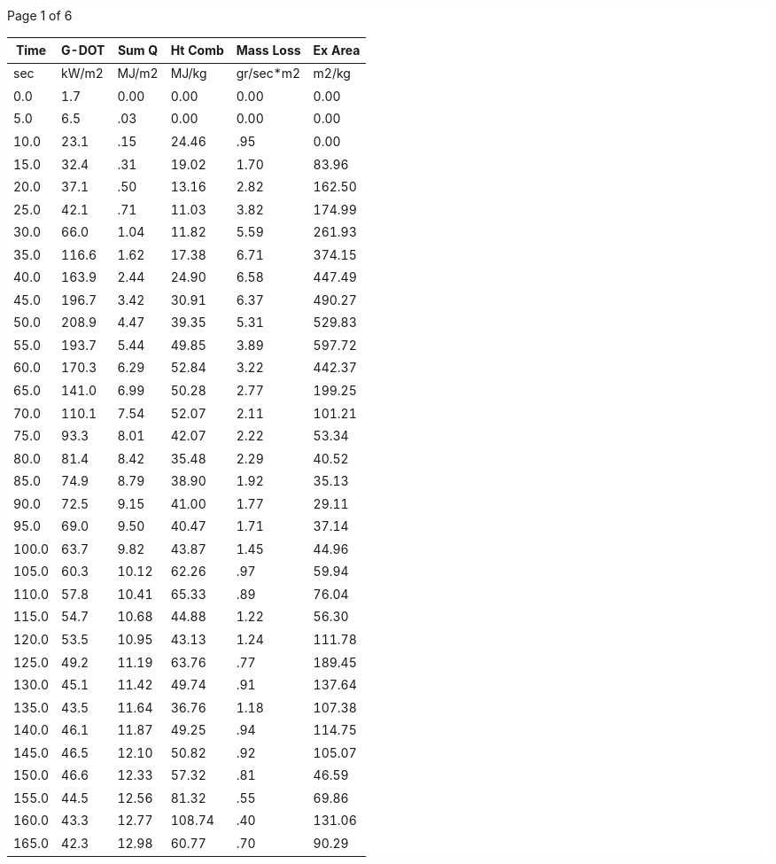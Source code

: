 Page 1 of 6

| Time | G-DOT | Sum Q | Ht Comb | Mass Loss | Ex Area |
|------|-------|-------|---------|-----------|---------|
| sec | kW/m2 | MJ/m2 | MJ/kg | gr/sec*m2 | m2/kg |
| 0.0 | 1.7 | 0.00 | 0.00 | 0.00 | 0.00 |
| 5.0 | 6.5 | .03 | 0.00 | 0.00 | 0.00 |
| 10.0 | 23.1 | .15 | 24.46 | .95 | 0.00 |
| 15.0 | 32.4 | .31 | 19.02 | 1.70 | 83.96 |
| 20.0 | 37.1 | .50 | 13.16 | 2.82 | 162.50 |
| 25.0 | 42.1 | .71 | 11.03 | 3.82 | 174.99 |
| 30.0 | 66.0 | 1.04 | 11.82 | 5.59 | 261.93 |
| 35.0 | 116.6 | 1.62 | 17.38 | 6.71 | 374.15 |
| 40.0 | 163.9 | 2.44 | 24.90 | 6.58 | 447.49 |
| 45.0 | 196.7 | 3.42 | 30.91 | 6.37 | 490.27 |
| 50.0 | 208.9 | 4.47 | 39.35 | 5.31 | 529.83 |
| 55.0 | 193.7 | 5.44 | 49.85 | 3.89 | 597.72 |
| 60.0 | 170.3 | 6.29 | 52.84 | 3.22 | 442.37 |
| 65.0 | 141.0 | 6.99 | 50.28 | 2.77 | 199.25 |
| 70.0 | 110.1 | 7.54 | 52.07 | 2.11 | 101.21 |
| 75.0 | 93.3 | 8.01 | 42.07 | 2.22 | 53.34 |
| 80.0 | 81.4 | 8.42 | 35.48 | 2.29 | 40.52 |
| 85.0 | 74.9 | 8.79 | 38.90 | 1.92 | 35.13 |
| 90.0 | 72.5 | 9.15 | 41.00 | 1.77 | 29.11 |
| 95.0 | 69.0 | 9.50 | 40.47 | 1.71 | 37.14 |
| 100.0 | 63.7 | 9.82 | 43.87 | 1.45 | 44.96 |
| 105.0 | 60.3 | 10.12 | 62.26 | .97 | 59.94 |
| 110.0 | 57.8 | 10.41 | 65.33 | .89 | 76.04 |
| 115.0 | 54.7 | 10.68 | 44.88 | 1.22 | 56.30 |
| 120.0 | 53.5 | 10.95 | 43.13 | 1.24 | 111.78 |
| 125.0 | 49.2 | 11.19 | 63.76 | .77 | 189.45 |
| 130.0 | 45.1 | 11.42 | 49.74 | .91 | 137.64 |
| 135.0 | 43.5 | 11.64 | 36.76 | 1.18 | 107.38 |
| 140.0 | 46.1 | 11.87 | 49.25 | .94 | 114.75 |
| 145.0 | 46.5 | 12.10 | 50.82 | .92 | 105.07 |
| 150.0 | 46.6 | 12.33 | 57.32 | .81 | 46.59 |
| 155.0 | 44.5 | 12.56 | 81.32 | .55 | 69.86 |
| 160.0 | 43.3 | 12.77 | 108.74 | .40 | 131.06 |
| 165.0 | 42.3 | 12.98 | 60.77 | .70 | 90.29 |